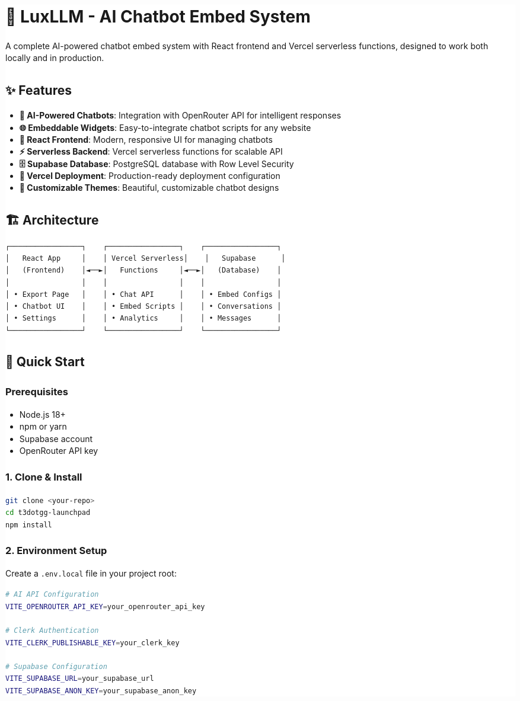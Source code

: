# 🚀 LuxLLM - AI Chatbot Embed System

A complete AI-powered chatbot embed system with React frontend and Vercel serverless functions, designed to work both locally and in production.

## ✨ Features

- **🤖 AI-Powered Chatbots**: Integration with OpenRouter API for intelligent responses
- **🌐 Embeddable Widgets**: Easy-to-integrate chatbot scripts for any website
- **📱 React Frontend**: Modern, responsive UI for managing chatbots
- **⚡ Serverless Backend**: Vercel serverless functions for scalable API
- **🗄️ Supabase Database**: PostgreSQL database with Row Level Security
- **🚀 Vercel Deployment**: Production-ready deployment configuration
- **🎨 Customizable Themes**: Beautiful, customizable chatbot designs

## 🏗️ Architecture

```
┌─────────────────┐    ┌─────────────────┐    ┌─────────────────┐
│   React App     │    │ Vercel Serverless│    │   Supabase      │
│   (Frontend)    │◄──►│   Functions     │◄──►│   (Database)    │
│                 │    │                 │    │                 │
│ • Export Page   │    │ • Chat API      │    │ • Embed Configs │
│ • Chatbot UI    │    │ • Embed Scripts │    │ • Conversations │
│ • Settings      │    │ • Analytics     │    │ • Messages      │
└─────────────────┘    └─────────────────┘    └─────────────────┘
```

## 🚀 Quick Start

### Prerequisites

- Node.js 18+
- npm or yarn
- Supabase account
- OpenRouter API key

### 1. Clone & Install

```bash
git clone <your-repo>
cd t3dotgg-launchpad
npm install
```

### 2. Environment Setup

Create a `.env.local` file in your project root:

```bash
# AI API Configuration
VITE_OPENROUTER_API_KEY=your_openrouter_api_key

# Clerk Authentication
VITE_CLERK_PUBLISHABLE_KEY=your_clerk_key

# Supabase Configuration
VITE_SUPABASE_URL=your_supabase_url
VITE_SUPABASE_ANON_KEY=your_supabase_anon_key
```
